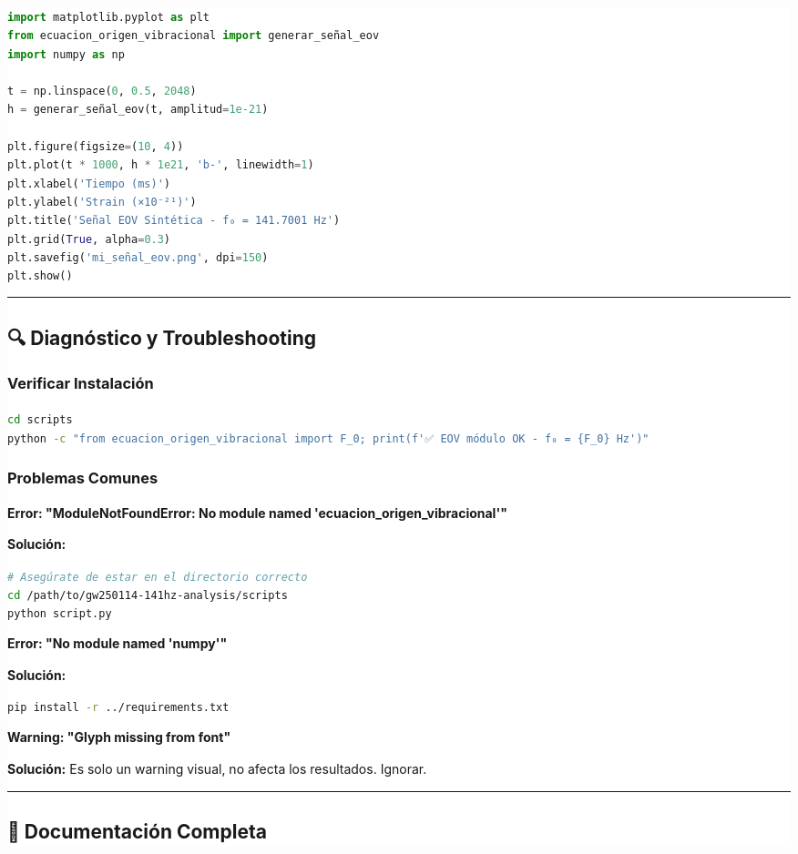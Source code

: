 ```python
import matplotlib.pyplot as plt
from ecuacion_origen_vibracional import generar_señal_eov
import numpy as np

t = np.linspace(0, 0.5, 2048)
h = generar_señal_eov(t, amplitud=1e-21)

plt.figure(figsize=(10, 4))
plt.plot(t * 1000, h * 1e21, 'b-', linewidth=1)
plt.xlabel('Tiempo (ms)')
plt.ylabel('Strain (×10⁻²¹)')
plt.title('Señal EOV Sintética - f₀ = 141.7001 Hz')
plt.grid(True, alpha=0.3)
plt.savefig('mi_señal_eov.png', dpi=150)
plt.show()
```

---

## 🔍 Diagnóstico y Troubleshooting

### Verificar Instalación

```bash
cd scripts
python -c "from ecuacion_origen_vibracional import F_0; print(f'✅ EOV módulo OK - f₀ = {F_0} Hz')"
```

### Problemas Comunes

**Error: "ModuleNotFoundError: No module named 'ecuacion_origen_vibracional'"**

**Solución:**
```bash
# Asegúrate de estar en el directorio correcto
cd /path/to/gw250114-141hz-analysis/scripts
python script.py
```

**Error: "No module named 'numpy'"**

**Solución:**
```bash
pip install -r ../requirements.txt
```

**Warning: "Glyph missing from font"**

**Solución:** Es solo un warning visual, no afecta los resultados. Ignorar.

---

## 📖 Documentación Completa
